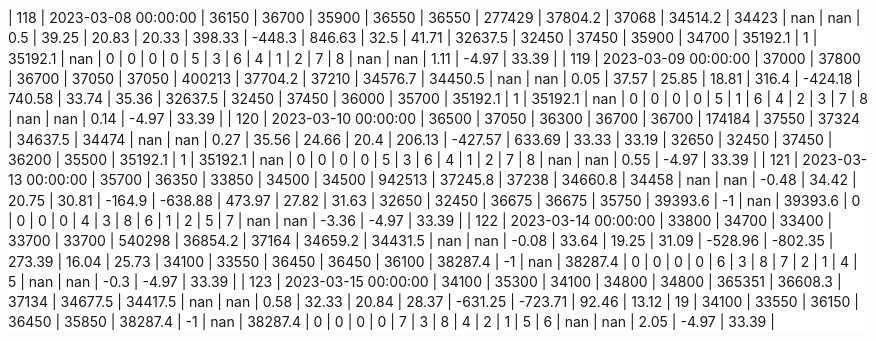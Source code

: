| 118 | 2023-03-08 00:00:00 |  36150 |  36700 | 35900 |   36550 |     36550   |   277429 |  37804.2 |    37068 |  34514.2 |   34423   |     nan   |     nan   |  0.5  |    39.25 |    20.83 |    20.33 |        398.33 |        -448.3  |         846.63 |           32.5  |           41.71 | 32637.5 |    32450 |   37450 |    35900 |    34700 |        35192.1 |               1 |         35192.1 |           nan   |                    0 |                 0 |              0 |            0 |           5 |           3 |          6 |            4 |             1 |             2 |             7 |              8 |            nan |            nan |    1.11 | -4.97 | 33.39 |
| 119 | 2023-03-09 00:00:00 |  37000 |  37800 | 36700 |   37050 |     37050   |   400213 |  37704.2 |    37210 |  34576.7 |   34450.5 |     nan   |     nan   |  0.05 |    37.57 |    25.85 |    18.81 |        316.4  |        -424.18 |         740.58 |           33.74 |           35.36 | 32637.5 |    32450 |   37450 |    36000 |    35700 |        35192.1 |               1 |         35192.1 |           nan   |                    0 |                 0 |              0 |            0 |           5 |           1 |          6 |            4 |             2 |             3 |             7 |              8 |            nan |            nan |    0.14 | -4.97 | 33.39 |
| 120 | 2023-03-10 00:00:00 |  36500 |  37050 | 36300 |   36700 |     36700   |   174184 |  37550   |    37324 |  34637.5 |   34474   |     nan   |     nan   |  0.27 |    35.56 |    24.66 |    20.4  |        206.13 |        -427.57 |         633.69 |           33.33 |           33.19 | 32650   |    32450 |   37450 |    36200 |    35500 |        35192.1 |               1 |         35192.1 |           nan   |                    0 |                 0 |              0 |            0 |           5 |           3 |          6 |            4 |             1 |             2 |             7 |              8 |            nan |            nan |    0.55 | -4.97 | 33.39 |
| 121 | 2023-03-13 00:00:00 |  35700 |  36350 | 33850 |   34500 |     34500   |   942513 |  37245.8 |    37238 |  34660.8 |   34458   |     nan   |     nan   | -0.48 |    34.42 |    20.75 |    30.81 |       -164.9  |        -638.88 |         473.97 |           27.82 |           31.63 | 32650   |    32450 |   36675 |    36675 |    35750 |        39393.6 |              -1 |           nan   |         39393.6 |                    0 |                 0 |              0 |            0 |           4 |           3 |          8 |            6 |             1 |             2 |             5 |              7 |            nan |            nan |   -3.36 | -4.97 | 33.39 |
| 122 | 2023-03-14 00:00:00 |  33800 |  34700 | 33400 |   33700 |     33700   |   540298 |  36854.2 |    37164 |  34659.2 |   34431.5 |     nan   |     nan   | -0.08 |    33.64 |    19.25 |    31.09 |       -528.96 |        -802.35 |         273.39 |           16.04 |           25.73 | 34100   |    33550 |   36450 |    36450 |    36100 |        38287.4 |              -1 |           nan   |         38287.4 |                    0 |                 0 |              0 |            0 |           6 |           3 |          8 |            7 |             2 |             1 |             4 |              5 |            nan |            nan |   -0.3  | -4.97 | 33.39 |
| 123 | 2023-03-15 00:00:00 |  34100 |  35300 | 34100 |   34800 |     34800   |   365351 |  36608.3 |    37134 |  34677.5 |   34417.5 |     nan   |     nan   |  0.58 |    32.33 |    20.84 |    28.37 |       -631.25 |        -723.71 |          92.46 |           13.12 |           19    | 34100   |    33550 |   36150 |    36450 |    35850 |        38287.4 |              -1 |           nan   |         38287.4 |                    0 |                 0 |              0 |            0 |           7 |           3 |          8 |            4 |             2 |             1 |             5 |              6 |            nan |            nan |    2.05 | -4.97 | 33.39 |
